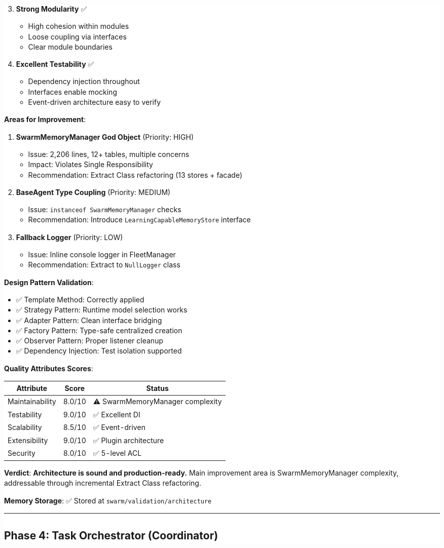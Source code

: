 3. **Strong Modularity** ✅
   - High cohesion within modules
   - Loose coupling via interfaces
   - Clear module boundaries

4. **Excellent Testability** ✅
   - Dependency injection throughout
   - Interfaces enable mocking
   - Event-driven architecture easy to verify

**Areas for Improvement**:

1. **SwarmMemoryManager God Object** (Priority: HIGH)
   - Issue: 2,206 lines, 12+ tables, multiple concerns
   - Impact: Violates Single Responsibility
   - Recommendation: Extract Class refactoring (13 stores + facade)

2. **BaseAgent Type Coupling** (Priority: MEDIUM)
   - Issue: `instanceof SwarmMemoryManager` checks
   - Recommendation: Introduce `LearningCapableMemoryStore` interface

3. **Fallback Logger** (Priority: LOW)
   - Issue: Inline console logger in FleetManager
   - Recommendation: Extract to `NullLogger` class

**Design Pattern Validation**:
- ✅ Template Method: Correctly applied
- ✅ Strategy Pattern: Runtime model selection works
- ✅ Adapter Pattern: Clean interface bridging
- ✅ Factory Pattern: Type-safe centralized creation
- ✅ Observer Pattern: Proper listener cleanup
- ✅ Dependency Injection: Test isolation supported

**Quality Attributes Scores**:

| Attribute | Score | Status |
|-----------|-------|--------|
| Maintainability | 8.0/10 | ⚠️ SwarmMemoryManager complexity |
| Testability | 9.0/10 | ✅ Excellent DI |
| Scalability | 8.5/10 | ✅ Event-driven |
| Extensibility | 9.0/10 | ✅ Plugin architecture |
| Security | 8.0/10 | ✅ 5-level ACL |

**Verdict**: **Architecture is sound and production-ready.** Main improvement area is SwarmMemoryManager complexity, addressable through incremental Extract Class refactoring.

**Memory Storage**: ✅ Stored at `swarm/validation/architecture`

---

## Phase 4: Task Orchestrator (Coordinator)
